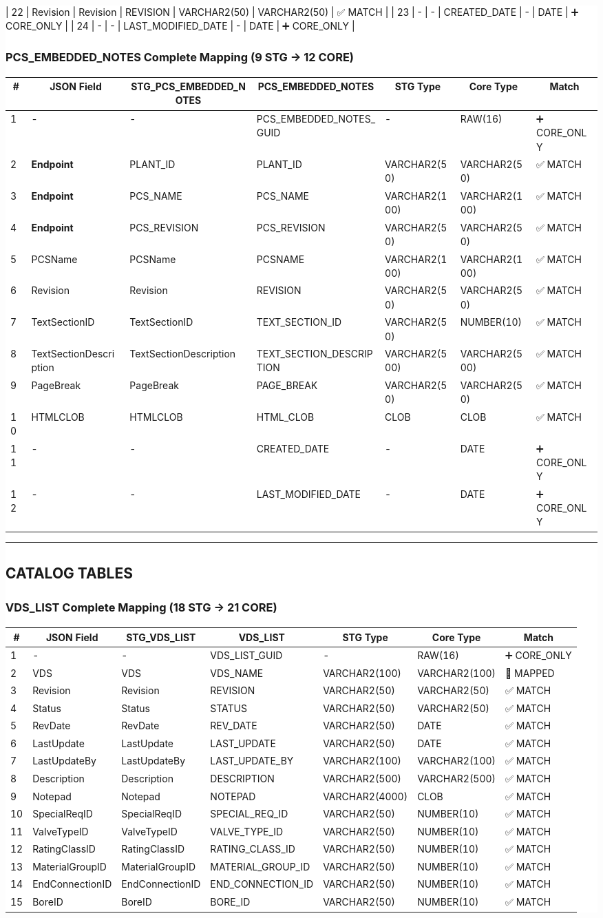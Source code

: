 | 22 | Revision | Revision | REVISION | VARCHAR2(50) | VARCHAR2(50) | ✅ MATCH |
| 23 | - | - | CREATED_DATE | - | DATE | ➕ CORE_ONLY |
| 24 | - | - | LAST_MODIFIED_DATE | - | DATE | ➕ CORE_ONLY |

### PCS_EMBEDDED_NOTES Complete Mapping (9 STG → 12 CORE)
| # | JSON Field | STG_PCS_EMBEDDED_NOTES | PCS_EMBEDDED_NOTES | STG Type | Core Type | Match |
|---|------------|-------------------------|---------------------|----------|-----------|-------|
| 1 | - | - | PCS_EMBEDDED_NOTES_GUID | - | RAW(16) | ➕ CORE_ONLY |
| 2 | **Endpoint** | PLANT_ID | PLANT_ID | VARCHAR2(50) | VARCHAR2(50) | ✅ MATCH |
| 3 | **Endpoint** | PCS_NAME | PCS_NAME | VARCHAR2(100) | VARCHAR2(100) | ✅ MATCH |
| 4 | **Endpoint** | PCS_REVISION | PCS_REVISION | VARCHAR2(50) | VARCHAR2(50) | ✅ MATCH |
| 5 | PCSName | PCSName | PCSNAME | VARCHAR2(100) | VARCHAR2(100) | ✅ MATCH |
| 6 | Revision | Revision | REVISION | VARCHAR2(50) | VARCHAR2(50) | ✅ MATCH |
| 7 | TextSectionID | TextSectionID | TEXT_SECTION_ID | VARCHAR2(50) | NUMBER(10) | ✅ MATCH |
| 8 | TextSectionDescription | TextSectionDescription | TEXT_SECTION_DESCRIPTION | VARCHAR2(500) | VARCHAR2(500) | ✅ MATCH |
| 9 | PageBreak | PageBreak | PAGE_BREAK | VARCHAR2(50) | VARCHAR2(50) | ✅ MATCH |
| 10 | HTMLCLOB | HTMLCLOB | HTML_CLOB | CLOB | CLOB | ✅ MATCH |
| 11 | - | - | CREATED_DATE | - | DATE | ➕ CORE_ONLY |
| 12 | - | - | LAST_MODIFIED_DATE | - | DATE | ➕ CORE_ONLY |

---

## CATALOG TABLES

### VDS_LIST Complete Mapping (18 STG → 21 CORE)
| # | JSON Field | STG_VDS_LIST | VDS_LIST | STG Type | Core Type | Match |
|---|------------|--------------|----------|----------|-----------|-------|
| 1 | - | - | VDS_LIST_GUID | - | RAW(16) | ➕ CORE_ONLY |
| 2 | VDS | VDS | VDS_NAME | VARCHAR2(100) | VARCHAR2(100) | 🔄 MAPPED |
| 3 | Revision | Revision | REVISION | VARCHAR2(50) | VARCHAR2(50) | ✅ MATCH |
| 4 | Status | Status | STATUS | VARCHAR2(50) | VARCHAR2(50) | ✅ MATCH |
| 5 | RevDate | RevDate | REV_DATE | VARCHAR2(50) | DATE | ✅ MATCH |
| 6 | LastUpdate | LastUpdate | LAST_UPDATE | VARCHAR2(50) | DATE | ✅ MATCH |
| 7 | LastUpdateBy | LastUpdateBy | LAST_UPDATE_BY | VARCHAR2(100) | VARCHAR2(100) | ✅ MATCH |
| 8 | Description | Description | DESCRIPTION | VARCHAR2(500) | VARCHAR2(500) | ✅ MATCH |
| 9 | Notepad | Notepad | NOTEPAD | VARCHAR2(4000) | CLOB | ✅ MATCH |
| 10 | SpecialReqID | SpecialReqID | SPECIAL_REQ_ID | VARCHAR2(50) | NUMBER(10) | ✅ MATCH |
| 11 | ValveTypeID | ValveTypeID | VALVE_TYPE_ID | VARCHAR2(50) | NUMBER(10) | ✅ MATCH |
| 12 | RatingClassID | RatingClassID | RATING_CLASS_ID | VARCHAR2(50) | NUMBER(10) | ✅ MATCH |
| 13 | MaterialGroupID | MaterialGroupID | MATERIAL_GROUP_ID | VARCHAR2(50) | NUMBER(10) | ✅ MATCH |
| 14 | EndConnectionID | EndConnectionID | END_CONNECTION_ID | VARCHAR2(50) | NUMBER(10) | ✅ MATCH |
| 15 | BoreID | BoreID | BORE_ID | VARCHAR2(50) | NUMBER(10) | ✅ MATCH |